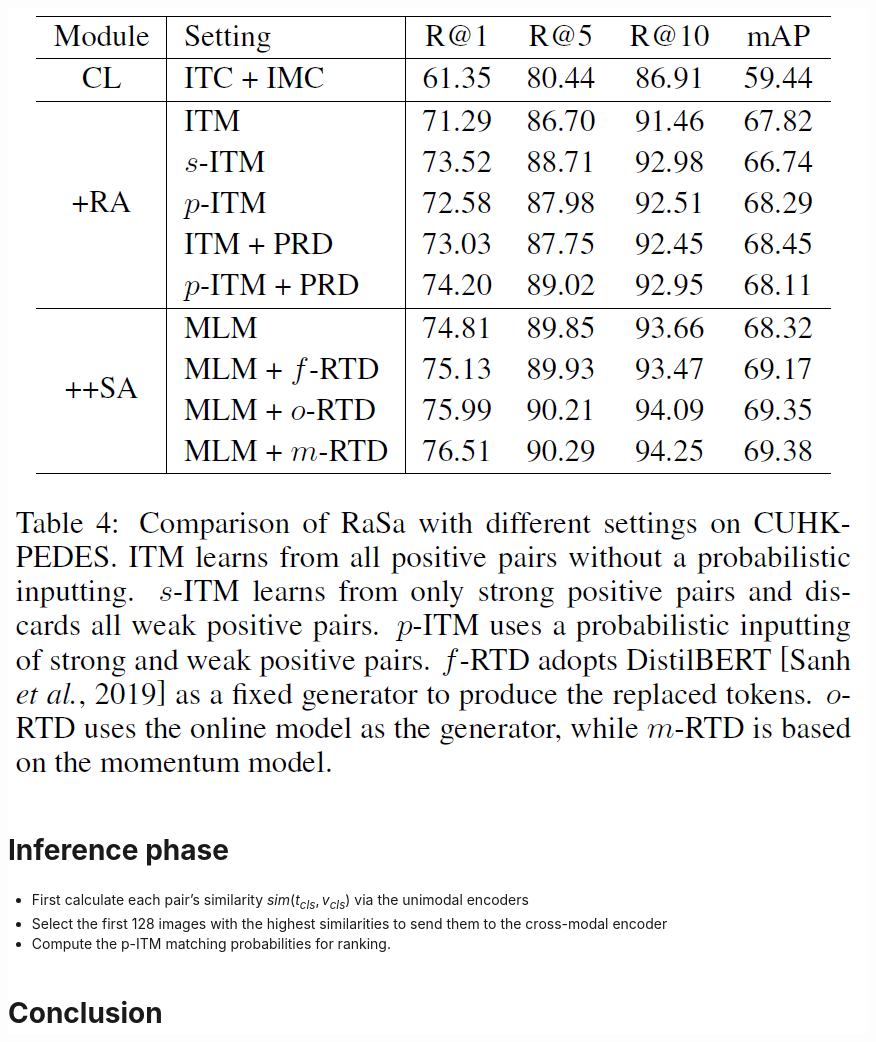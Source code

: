 ![image.png](docs/3.RaSa_files/d21f5b79-cba6-47ca-a80a-afa9b4042b73.png)

# Inference phase

- First calculate each pair’s similarity $sim(t_{cls}, v_{cls})$ via the unimodal
encoders
- Select the first 128 images with the highest similarities to send them to the cross-modal encoder
- Compute the p-ITM matching probabilities for ranking.

# Conclusion
